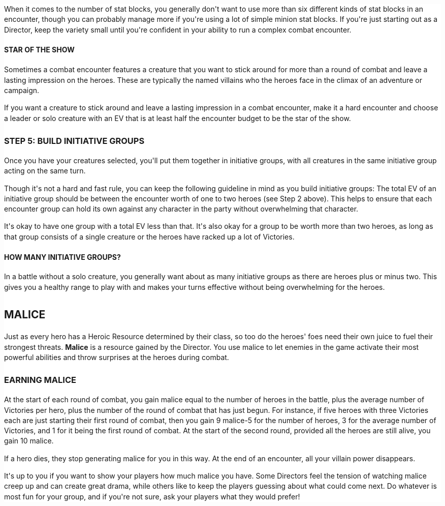 When it comes to the number of stat blocks, you generally don't want to use more than six different kinds of stat blocks in an encounter, though you can probably manage more if you're using a lot of simple minion stat blocks. If you're just starting out as a Director, keep the variety small until you're confident in your ability to run a complex combat encounter.

#### STAR OF THE SHOW

Sometimes a combat encounter features a creature that you want to stick around for more than a round of combat and leave a lasting impression on the heroes. These are typically the named villains who the heroes face in the climax of an adventure or campaign.

If you want a creature to stick around and leave a lasting impression in a combat encounter, make it a hard encounter and choose a leader or solo creature with an EV that is at least half the encounter budget to be the star of the show.

### STEP 5: BUILD INITIATIVE GROUPS

Once you have your creatures selected, you'll put them together in initiative groups, with all creatures in the same initiative group acting on the same turn.

Though it's not a hard and fast rule, you can keep the following guideline in mind as you build initiative groups: The total EV of an initiative group should be between the encounter worth of one to two heroes (see Step 2 above). This helps to ensure that each encounter group can hold its own against any character in the party without overwhelming that character.

It's okay to have one group with a total EV less than that. It's also okay for a group to be worth more than two heroes, as long as that group consists of a single creature or the heroes have racked up a lot of Victories.

#### HOW MANY INITIATIVE GROUPS?

In a battle without a solo creature, you generally want about as many initiative groups as there are heroes plus or minus two. This gives you a healthy range to play with and makes your turns effective without being overwhelming for the heroes.

## MALICE

Just as every hero has a Heroic Resource determined by their class, so too do the heroes' foes need their own juice to fuel their strongest threats. **Malice** is a resource gained by the Director. You use malice to let enemies in the game activate their most powerful abilities and throw surprises at the heroes during combat.

### EARNING MALICE

At the start of each round of combat, you gain malice equal to the number of heroes in the battle, plus the average number of Victories per hero, plus the number of the round of combat that has just begun. For instance, if five heroes with three Victories each are just starting their first round of combat, then you gain 9 malice-5 for the number of heroes, 3 for the average number of Victories, and 1 for it being the first round of combat. At the start of the second round, provided all the heroes are still alive, you gain 10 malice.

If a hero dies, they stop generating malice for you in this way. At the end of an encounter, all your villain power disappears.

It's up to you if you want to show your players how much malice you have. Some Directors feel the tension of watching malice creep up and can create great drama, while others like to keep the players guessing about what could come next. Do whatever is most fun for your group, and if you're not sure, ask your players what they would prefer!

